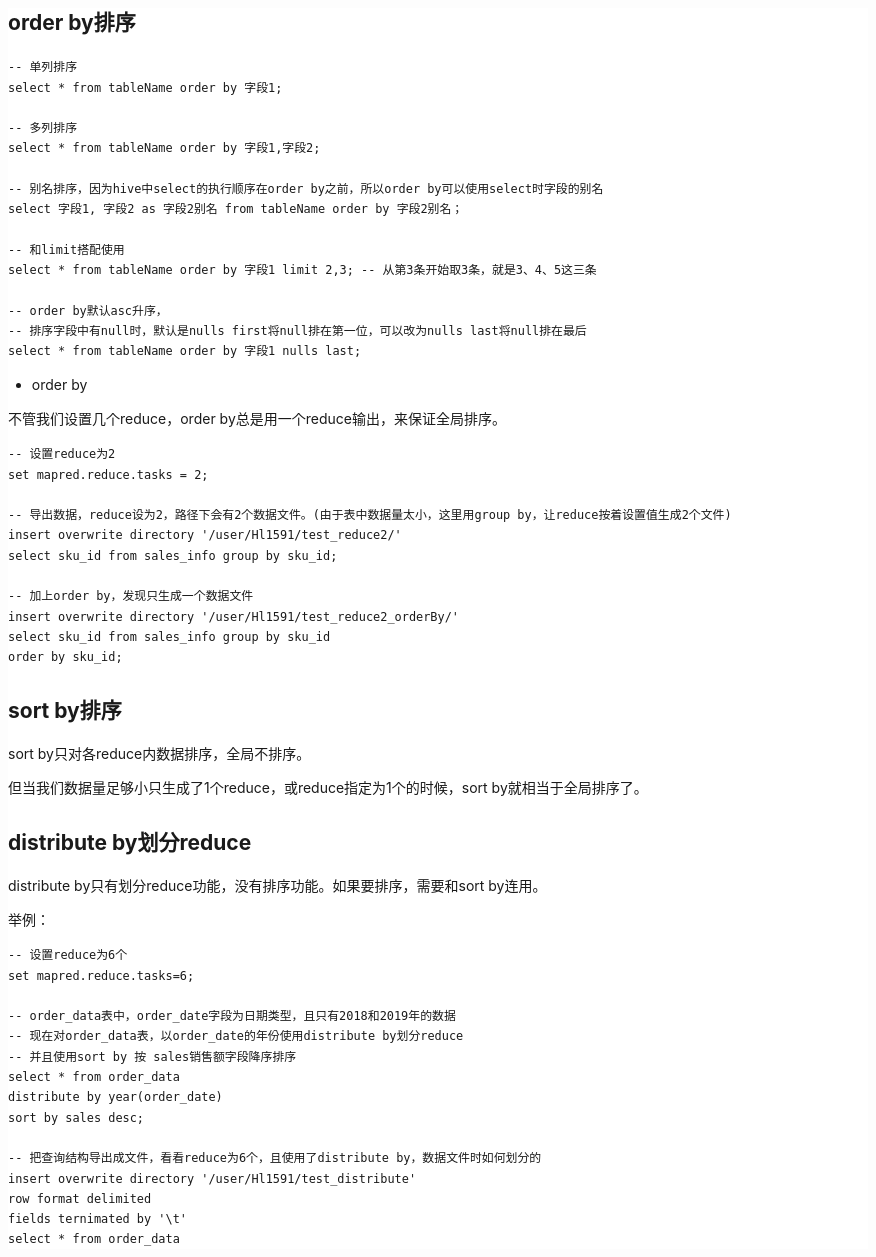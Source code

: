 ## order by排序

```
-- 单列排序
select * from tableName order by 字段1;

-- 多列排序
select * from tableName order by 字段1,字段2;

-- 别名排序，因为hive中select的执行顺序在order by之前，所以order by可以使用select时字段的别名
select 字段1, 字段2 as 字段2别名 from tableName order by 字段2别名；

-- 和limit搭配使用
select * from tableName order by 字段1 limit 2,3; -- 从第3条开始取3条，就是3、4、5这三条

-- order by默认asc升序，
-- 排序字段中有null时，默认是nulls first将null排在第一位，可以改为nulls last将null排在最后
select * from tableName order by 字段1 nulls last;
```

- order by

不管我们设置几个reduce，order by总是用一个reduce输出，来保证全局排序。

```
-- 设置reduce为2
set mapred.reduce.tasks = 2;

-- 导出数据，reduce设为2，路径下会有2个数据文件。(由于表中数据量太小，这里用group by，让reduce按着设置值生成2个文件)
insert overwrite directory '/user/Hl1591/test_reduce2/' 
select sku_id from sales_info group by sku_id;

-- 加上order by，发现只生成一个数据文件
insert overwrite directory '/user/Hl1591/test_reduce2_orderBy/'
select sku_id from sales_info group by sku_id
order by sku_id;
```

## sort by排序

sort by只对各reduce内数据排序，全局不排序。

但当我们数据量足够小只生成了1个reduce，或reduce指定为1个的时候，sort by就相当于全局排序了。

## distribute by划分reduce

distribute by只有划分reduce功能，没有排序功能。如果要排序，需要和sort by连用。

举例：

```
-- 设置reduce为6个
set mapred.reduce.tasks=6;

-- order_data表中，order_date字段为日期类型，且只有2018和2019年的数据
-- 现在对order_data表，以order_date的年份使用distribute by划分reduce
-- 并且使用sort by 按 sales销售额字段降序排序
select * from order_data
distribute by year(order_date)
sort by sales desc;

-- 把查询结构导出成文件，看看reduce为6个，且使用了distribute by，数据文件时如何划分的
insert overwrite directory '/user/Hl1591/test_distribute'
row format delimited
fields ternimated by '\t'
select * from order_data
```